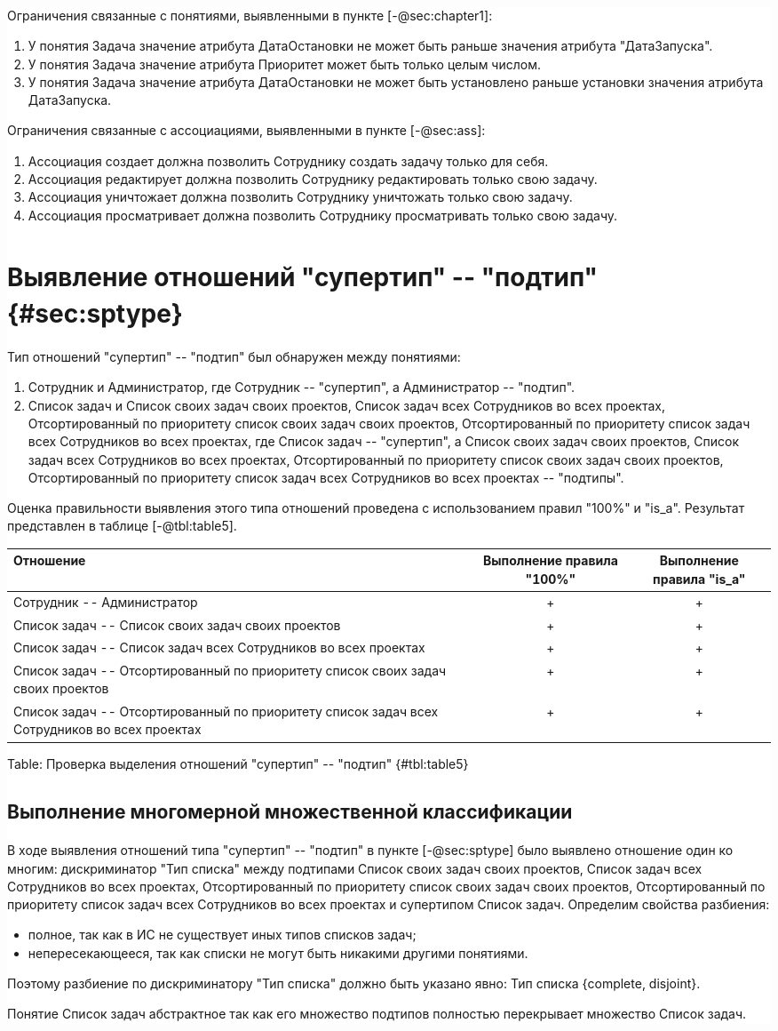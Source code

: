Ограничения связанные с понятиями, выявленными в пункте [-@sec:chapter1]:

1. У понятия Задача значение атрибута ДатаОстановки не может быть раньше значения атрибута "ДатаЗапуска".
1. У понятия Задача значение атрибута Приоритет может быть только целым числом.
1. У понятия Задача значение атрибута ДатаОстановки не может быть установлено раньше установки значения атрибута ДатаЗапуска.

Ограничения связанные с ассоциациями, выявленными в пункте [-@sec:ass]:

1. Ассоциация создает должна позволить Сотруднику создать задачу только для себя.
1. Ассоциация редактирует должна позволить Сотруднику редактировать только свою задачу.
1. Ассоциация уничтожает должна позволить Сотруднику уничтожать только свою задачу.
1. Ассоциация просматривает должна позволить Сотруднику просматривать только свою задачу.

# Выявление отношений "супертип" -- "подтип" {#sec:sptype}

Тип отношений "супертип" -- "подтип" был обнаружен между понятиями:

1. Сотрудник и Администратор, где Сотрудник -- "супертип", а Администратор -- "подтип".
2. Список задач и Список своих задач своих проектов, Список задач всех Сотрудников во всех проектах, Отсортированный по приоритету список своих задач своих проектов, Отсортированный по приоритету список задач всех Сотрудников во всех проектах, где Список задач -- "супертип", а Список своих задач своих проектов, Список задач всех Сотрудников во всех проектах, Отсортированный по приоритету список своих задач своих проектов, Отсортированный по приоритету список задач всех Сотрудников во всех проектах -- "подтипы".

Оценка правильности выявления этого типа отношений проведена с использованием правил "100%" и "is_a". Результат представлен в таблице [-@tbl:table5].

| Отношение | Выполнение правила "100%" | Выполнение правила "is_a" |
|:---|:---:|:---:|
| Сотрудник -- Администратор | + | + |
| Список задач -- Список своих задач своих проектов | + | + |
| Список задач -- Список задач всех Сотрудников во всех проектах | + | + |
| Список задач -- Отсортированный по приоритету список своих задач своих проектов | + | + |
| Список задач -- Отсортированный по приоритету список задач всех Сотрудников во всех проектах | + | + |

Table: Проверка выделения отношений "супертип" -- "подтип" {#tbl:table5}

## Выполнение многомерной множественной классификации 

В ходе выявления отношений типа "супертип" -- "подтип" в пункте [-@sec:sptype] было выявлено отношение один ко многим: дискриминатор "Тип списка" между подтипами Список своих задач своих проектов, Список задач всех Сотрудников во всех проектах, Отсортированный по приоритету список своих задач своих проектов, Отсортированный по приоритету список задач всех Сотрудников во всех проектах и супертипом Список задач. Определим свойства разбиения:

- полное, так как в ИС не существует иных типов списков задач;
- непересекающееся, так как списки не могут быть никакими другими понятиями.

Поэтому разбиение по дискриминатору "Тип списка" должно быть указано явно: Тип списка {complete, disjoint}.

Понятие Список задач абстрактное так как его множество подтипов полностью перекрывает множество Список задач.
